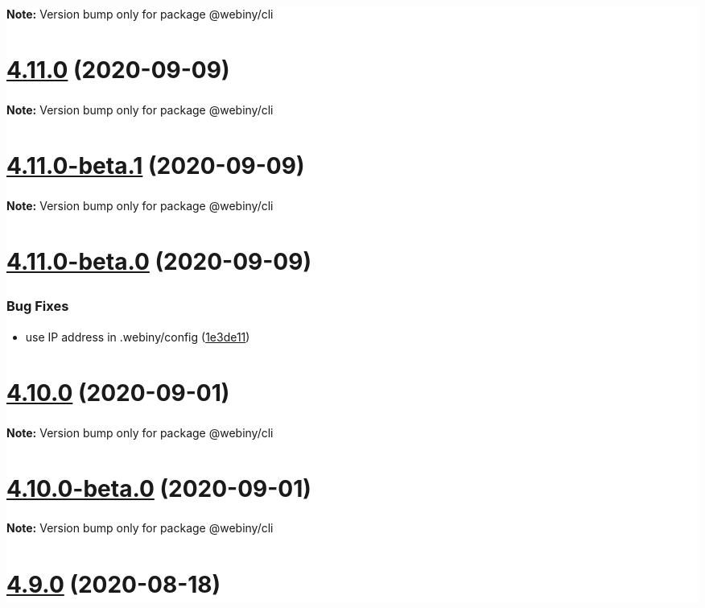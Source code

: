 **Note:** Version bump only for package @webiny/cli





# [4.11.0](https://github.com/webiny/webiny-js/compare/v4.11.0-beta.1...v4.11.0) (2020-09-09)

**Note:** Version bump only for package @webiny/cli





# [4.11.0-beta.1](https://github.com/webiny/webiny-js/compare/v4.11.0-beta.0...v4.11.0-beta.1) (2020-09-09)

**Note:** Version bump only for package @webiny/cli





# [4.11.0-beta.0](https://github.com/webiny/webiny-js/compare/v4.10.0...v4.11.0-beta.0) (2020-09-09)


### Bug Fixes

* use IP address in .webiny/config ([1e3de11](https://github.com/webiny/webiny-js/commit/1e3de11ef4a4ab7ee130210236899070dcb0578e))





# [4.10.0](https://github.com/webiny/webiny-js/compare/v4.10.0-beta.0...v4.10.0) (2020-09-01)

**Note:** Version bump only for package @webiny/cli





# [4.10.0-beta.0](https://github.com/webiny/webiny-js/compare/v4.9.0...v4.10.0-beta.0) (2020-09-01)

**Note:** Version bump only for package @webiny/cli





# [4.9.0](https://github.com/webiny/webiny-js/compare/v4.9.0-beta.0...v4.9.0) (2020-08-18)

